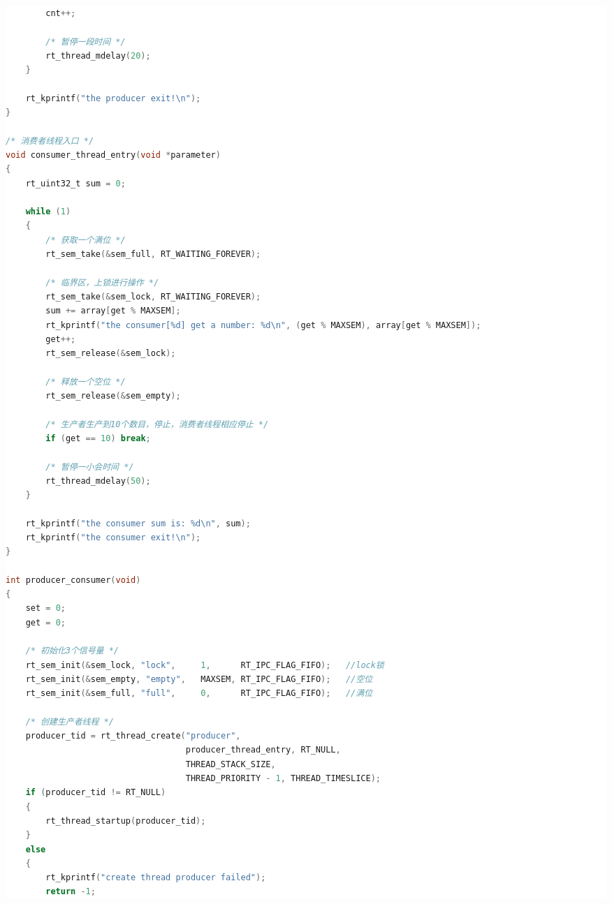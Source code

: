 ```C
        cnt++;

        /* 暂停一段时间 */
        rt_thread_mdelay(20);
    }

    rt_kprintf("the producer exit!\n");
}

/* 消费者线程入口 */
void consumer_thread_entry(void *parameter)
{
    rt_uint32_t sum = 0;

    while (1)
    {
        /* 获取一个满位 */
        rt_sem_take(&sem_full, RT_WAITING_FOREVER);

        /* 临界区，上锁进行操作 */
        rt_sem_take(&sem_lock, RT_WAITING_FOREVER);
        sum += array[get % MAXSEM];
        rt_kprintf("the consumer[%d] get a number: %d\n", (get % MAXSEM), array[get % MAXSEM]);
        get++;
        rt_sem_release(&sem_lock);

        /* 释放一个空位 */
        rt_sem_release(&sem_empty);

        /* 生产者生产到10个数目，停止，消费者线程相应停止 */
        if (get == 10) break;

        /* 暂停一小会时间 */
        rt_thread_mdelay(50);
    }

    rt_kprintf("the consumer sum is: %d\n", sum);
    rt_kprintf("the consumer exit!\n");
}

int producer_consumer(void)
{
    set = 0;
    get = 0;

    /* 初始化3个信号量 */
    rt_sem_init(&sem_lock, "lock",     1,      RT_IPC_FLAG_FIFO);	//lock锁
    rt_sem_init(&sem_empty, "empty",   MAXSEM, RT_IPC_FLAG_FIFO);	//空位
    rt_sem_init(&sem_full, "full",     0,      RT_IPC_FLAG_FIFO);	//满位

    /* 创建生产者线程 */
    producer_tid = rt_thread_create("producer",
                                    producer_thread_entry, RT_NULL,
                                    THREAD_STACK_SIZE,
                                    THREAD_PRIORITY - 1, THREAD_TIMESLICE);
    if (producer_tid != RT_NULL)
    {
        rt_thread_startup(producer_tid);
    }
    else
    {
        rt_kprintf("create thread producer failed");
        return -1;
```